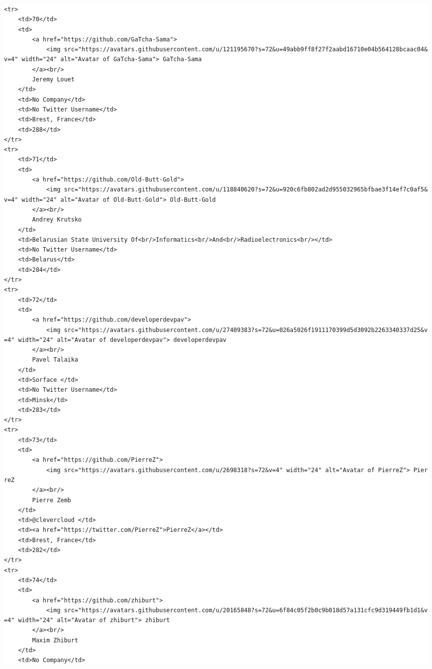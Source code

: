 	<tr>
		<td>70</td>
		<td>
			<a href="https://github.com/GaTcha-Sama">
				<img src="https://avatars.githubusercontent.com/u/121195670?s=72&u=49abb9ff8f27f2aabd16710e04b564128bcaac04&v=4" width="24" alt="Avatar of GaTcha-Sama"> GaTcha-Sama
			</a><br/>
			Jeremy Louet
		</td>
		<td>No Company</td>
		<td>No Twitter Username</td>
		<td>Brest, France</td>
		<td>288</td>
	</tr>
	<tr>
		<td>71</td>
		<td>
			<a href="https://github.com/Old-Butt-Gold">
				<img src="https://avatars.githubusercontent.com/u/118840620?s=72&u=920c6fb802ad2d955032965bfbae3f14ef7c0af5&v=4" width="24" alt="Avatar of Old-Butt-Gold"> Old-Butt-Gold
			</a><br/>
			Andrey Krutsko
		</td>
		<td>Belarusian State University Of<br/>Informatics<br/>And<br/>Radioelectronics<br/></td>
		<td>No Twitter Username</td>
		<td>Belarus</td>
		<td>284</td>
	</tr>
	<tr>
		<td>72</td>
		<td>
			<a href="https://github.com/developerdevpav">
				<img src="https://avatars.githubusercontent.com/u/27409383?s=72&u=026a5026f1911170399d5d3092b2263340337d25&v=4" width="24" alt="Avatar of developerdevpav"> developerdevpav
			</a><br/>
			Pavel Talaika
		</td>
		<td>Sorface </td>
		<td>No Twitter Username</td>
		<td>Minsk</td>
		<td>283</td>
	</tr>
	<tr>
		<td>73</td>
		<td>
			<a href="https://github.com/PierreZ">
				<img src="https://avatars.githubusercontent.com/u/2698318?s=72&v=4" width="24" alt="Avatar of PierreZ"> PierreZ
			</a><br/>
			Pierre Zemb
		</td>
		<td>@clevercloud </td>
		<td><a href="https://twitter.com/PierreZ">PierreZ</a></td>
		<td>Brest, France</td>
		<td>282</td>
	</tr>
	<tr>
		<td>74</td>
		<td>
			<a href="https://github.com/zhiburt">
				<img src="https://avatars.githubusercontent.com/u/20165848?s=72&u=6f84c05f2b0c9b018d57a131cfc9d319449fb1d1&v=4" width="24" alt="Avatar of zhiburt"> zhiburt
			</a><br/>
			Maxim Zhiburt
		</td>
		<td>No Company</td>